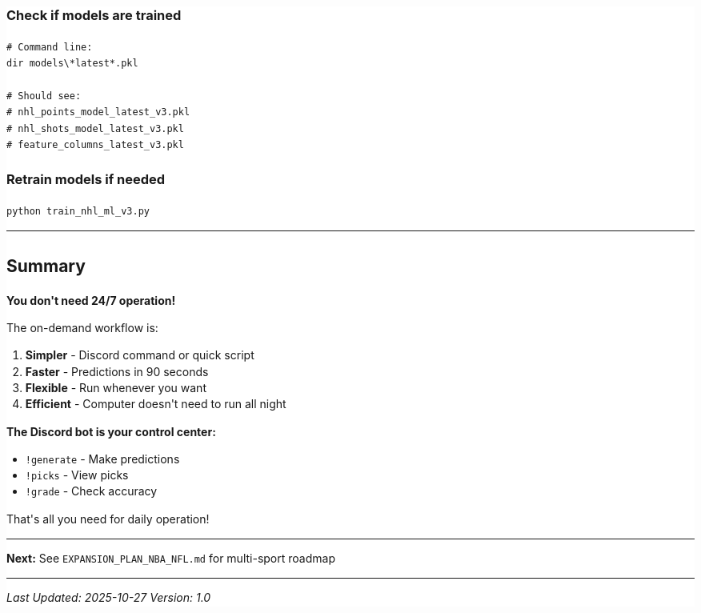 ### Check if models are trained

```
# Command line:
dir models\*latest*.pkl

# Should see:
# nhl_points_model_latest_v3.pkl
# nhl_shots_model_latest_v3.pkl
# feature_columns_latest_v3.pkl
```

### Retrain models if needed

```bash
python train_nhl_ml_v3.py
```

---

## Summary

**You don't need 24/7 operation!**

The on-demand workflow is:
1. **Simpler** - Discord command or quick script
2. **Faster** - Predictions in 90 seconds
3. **Flexible** - Run whenever you want
4. **Efficient** - Computer doesn't need to run all night

**The Discord bot is your control center:**
- `!generate` - Make predictions
- `!picks` - View picks
- `!grade` - Check accuracy

That's all you need for daily operation!

---

**Next:** See `EXPANSION_PLAN_NBA_NFL.md` for multi-sport roadmap

---

*Last Updated: 2025-10-27*
*Version: 1.0*
